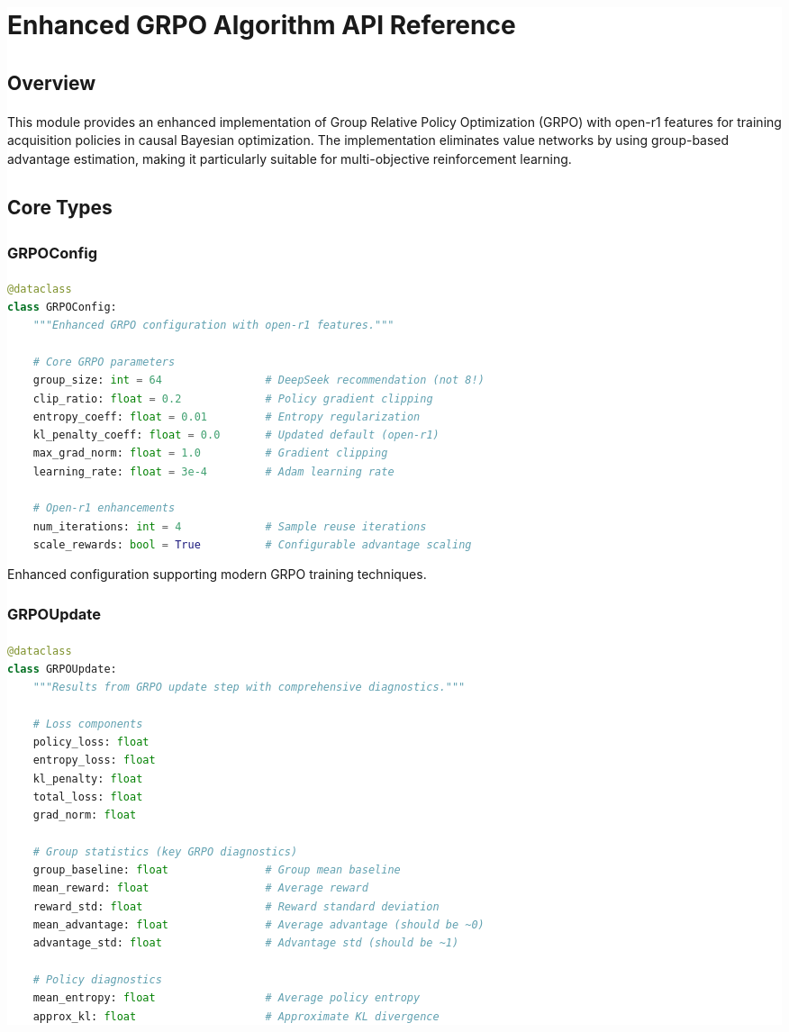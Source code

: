 # Enhanced GRPO Algorithm API Reference

## Overview
This module provides an enhanced implementation of Group Relative Policy Optimization (GRPO) with open-r1 features for training acquisition policies in causal Bayesian optimization. The implementation eliminates value networks by using group-based advantage estimation, making it particularly suitable for multi-objective reinforcement learning.

## Core Types

### GRPOConfig
```python
@dataclass
class GRPOConfig:
    """Enhanced GRPO configuration with open-r1 features."""
    
    # Core GRPO parameters
    group_size: int = 64                # DeepSeek recommendation (not 8!)
    clip_ratio: float = 0.2             # Policy gradient clipping
    entropy_coeff: float = 0.01         # Entropy regularization
    kl_penalty_coeff: float = 0.0       # Updated default (open-r1)
    max_grad_norm: float = 1.0          # Gradient clipping
    learning_rate: float = 3e-4         # Adam learning rate
    
    # Open-r1 enhancements
    num_iterations: int = 4             # Sample reuse iterations
    scale_rewards: bool = True          # Configurable advantage scaling
```

Enhanced configuration supporting modern GRPO training techniques.

### GRPOUpdate
```python
@dataclass
class GRPOUpdate:
    """Results from GRPO update step with comprehensive diagnostics."""
    
    # Loss components
    policy_loss: float
    entropy_loss: float
    kl_penalty: float
    total_loss: float
    grad_norm: float
    
    # Group statistics (key GRPO diagnostics)
    group_baseline: float               # Group mean baseline
    mean_reward: float                  # Average reward
    reward_std: float                   # Reward standard deviation
    mean_advantage: float               # Average advantage (should be ~0)
    advantage_std: float                # Advantage std (should be ~1)
    
    # Policy diagnostics
    mean_entropy: float                 # Average policy entropy
    approx_kl: float                    # Approximate KL divergence
```
